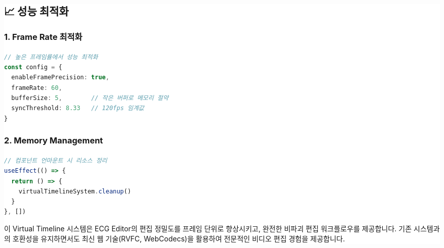 ## 📈 성능 최적화

### 1. Frame Rate 최적화

```typescript
// 높은 프레임률에서 성능 최적화
const config = {
  enableFramePrecision: true,
  frameRate: 60,
  bufferSize: 5,        // 작은 버퍼로 메모리 절약
  syncThreshold: 8.33   // 120fps 임계값
}
```

### 2. Memory Management

```typescript
// 컴포넌트 언마운트 시 리소스 정리
useEffect(() => {
  return () => {
    virtualTimelineSystem.cleanup()
  }
}, [])
```

이 Virtual Timeline 시스템은 ECG Editor의 편집 정밀도를 프레임 단위로 향상시키고, 완전한 비파괴 편집 워크플로우를 제공합니다. 기존 시스템과의 호환성을 유지하면서도 최신 웹 기술(RVFC, WebCodecs)을 활용하여 전문적인 비디오 편집 경험을 제공합니다.